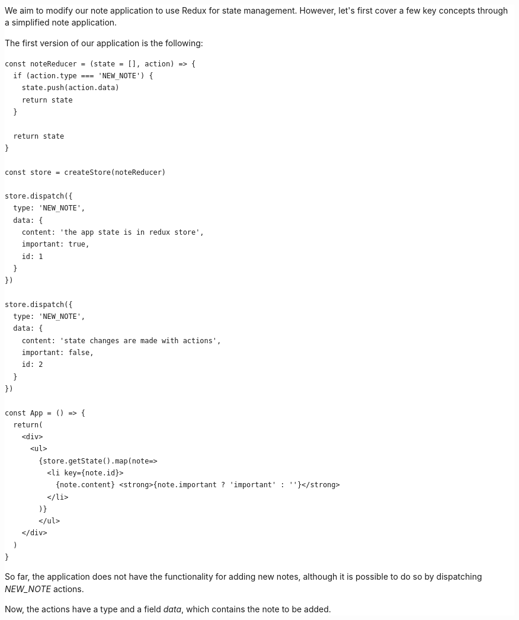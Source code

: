 We aim to modify our note application to use Redux for state management. However, let's first cover a few key concepts through a simplified note application.

The first version of our application is the following:
```
const noteReducer = (state = [], action) => {
  if (action.type === 'NEW_NOTE') {
    state.push(action.data)
    return state
  }

  return state
}

const store = createStore(noteReducer)

store.dispatch({
  type: 'NEW_NOTE',
  data: {
    content: 'the app state is in redux store',
    important: true,
    id: 1
  }
})

store.dispatch({
  type: 'NEW_NOTE',
  data: {
    content: 'state changes are made with actions',
    important: false,
    id: 2
  }
})

const App = () => {
  return(
    <div>
      <ul>
        {store.getState().map(note=>
          <li key={note.id}>
            {note.content} <strong>{note.important ? 'important' : ''}</strong>
          </li>
        )}
        </ul>
    </div>
  )
}
```

So far, the application does not have the functionality for adding new notes, although it is possible to do so by dispatching *NEW_NOTE* actions.

Now, the actions have a type and a field *data*, which contains the note to be added.
